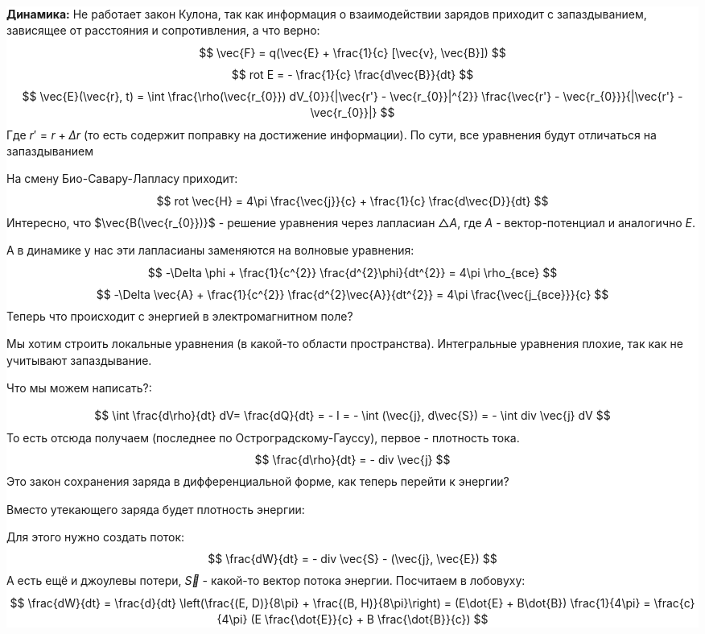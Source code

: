 
**Динамика:**
Не работает закон Кулона, так как информация о взаимодействии зарядов приходит с запаздыванием, зависящее от расстояния и сопротивления, а что верно:
$$
\vec{F} = q(\vec{E} + \frac{1}{c} [\vec{v}, \vec{B}])
$$
$$
rot E = - \frac{1}{c} \frac{d\vec{B}}{dt}
$$
$$
\vec{E}(\vec{r}, t) = \int \frac{\rho(\vec{r_{0}}) dV_{0}}{|\vec{r'} - \vec{r_{0}}|^{2}} \frac{\vec{r'} - \vec{r_{0}}}{|\vec{r'} - \vec{r_{0}}|}
$$
Где $r' = r + \Delta r$ (то есть содержит поправку на достижение информации). По сути, все уравнения будут отличаться на запаздыванием

На смену Био-Савару-Лапласу приходит:
$$
rot \vec{H} = 4\pi \frac{\vec{j}}{c} + \frac{1}{c} \frac{d\vec{D}}{dt}
$$
Интересно, что $\vec{B(\vec{r_{0}})}$ - решение уравнения через лапласиан $\triangle A$, где $A$ - вектор-потенциал и аналогично $E$.

А в динамике у нас эти лапласианы заменяются на волновые уравнения:
$$
-\Delta \phi + \frac{1}{c^{2}} \frac{d^{2}\phi}{dt^{2}} = 4\pi \rho_{все}
$$
$$
-\Delta \vec{A} + \frac{1}{c^{2}} \frac{d^{2}\vec{A}}{dt^{2}} = 4\pi \frac{\vec{j_{все}}}{c}
$$
Теперь что происходит с энергией в электромагнитном поле?

Мы хотим строить локальные уравнения (в какой-то области пространства).
Интегральные уравнения плохие, так как не учитывают запаздывание.

Что мы можем написать?:

$$
\int \frac{d\rho}{dt} dV= \frac{dQ}{dt} = - I = - \int (\vec{j}, d\vec{S}) = - \int div \vec{j} dV
$$
То есть отсюда получаем (последнее по Остроградскому-Гауссу), первое - плотность тока.
$$
\frac{d\rho}{dt} = - div \vec{j}
$$
Это закон сохранения заряда в дифференциальной форме, как теперь перейти к энергии?

Вместо утекающего заряда будет плотность энергии:

Для этого нужно создать поток:
$$
\frac{dW}{dt} = - div \vec{S} - (\vec{j}, \vec{E})
$$
А есть ещё и джоулевы потери, $\vec{S}$ - какой-то вектор потока энергии.
Посчитаем в лобовуху:
$$
\frac{dW}{dt} = \frac{d}{dt} \left(\frac{(E, D)}{8\pi} + \frac{(B, H)}{8\pi}\right) = (E\dot{E} + B\dot{B}) \frac{1}{4\pi} = \frac{c}{4\pi} (E \frac{\dot{E}}{c} + B \frac{\dot{B}}{c})
$$
 
